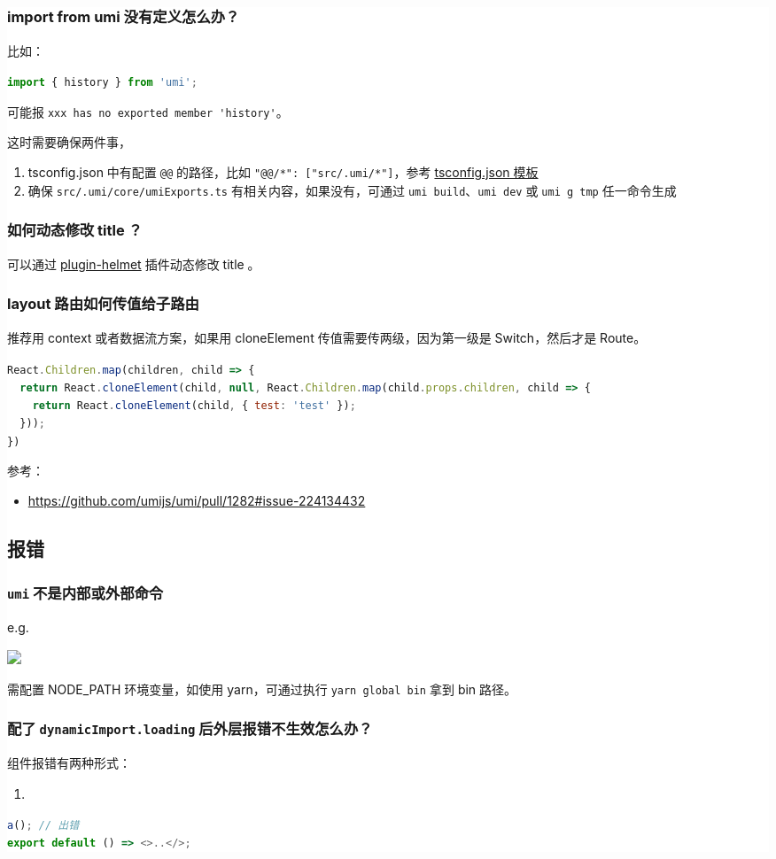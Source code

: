 ### import from umi 没有定义怎么办？

比如：

```js
import { history } from 'umi';
```

可能报 `xxx has no exported member 'history'`。

这时需要确保两件事，

1. tsconfig.json 中有配置 `@@` 的路径，比如 `"@@/*": ["src/.umi/*"]`，参考 [tsconfig.json 模板](https://github.com/umijs/umi/blob/master/packages/create-umi-app/templates/AppGenerator/tsconfig.json)
2. 确保 `src/.umi/core/umiExports.ts` 有相关内容，如果没有，可通过 `umi build`、`umi dev` 或 `umi g tmp` 任一命令生成

### 如何动态修改 title ？

可以通过 [plugin-helmet](/plugins/plugin-helmet) 插件动态修改 title 。

### layout 路由如何传值给子路由

推荐用 context 或者数据流方案，如果用 cloneElement 传值需要传两级，因为第一级是 Switch，然后才是 Route。

```js
React.Children.map(children, child => {
  return React.cloneElement(child, null, React.Children.map(child.props.children, child => {
    return React.cloneElement(child, { test: 'test' });
  }));
})
```

参考：

* https://github.com/umijs/umi/pull/1282#issue-224134432

## 报错

### `umi` 不是内部或外部命令

e.g.

<img src="https://gw.alipayobjects.com/zos/rmsportal/fatmbcGwSOwDntHjmrtG.png" />

需配置 NODE_PATH 环境变量，如使用 yarn，可通过执行 `yarn global bin` 拿到 bin 路径。

### 配了 `dynamicImport.loading` 后外层报错不生效怎么办？

组件报错有两种形式：

1)

```js
a(); // 出错
export default () => <>..</>;
```
